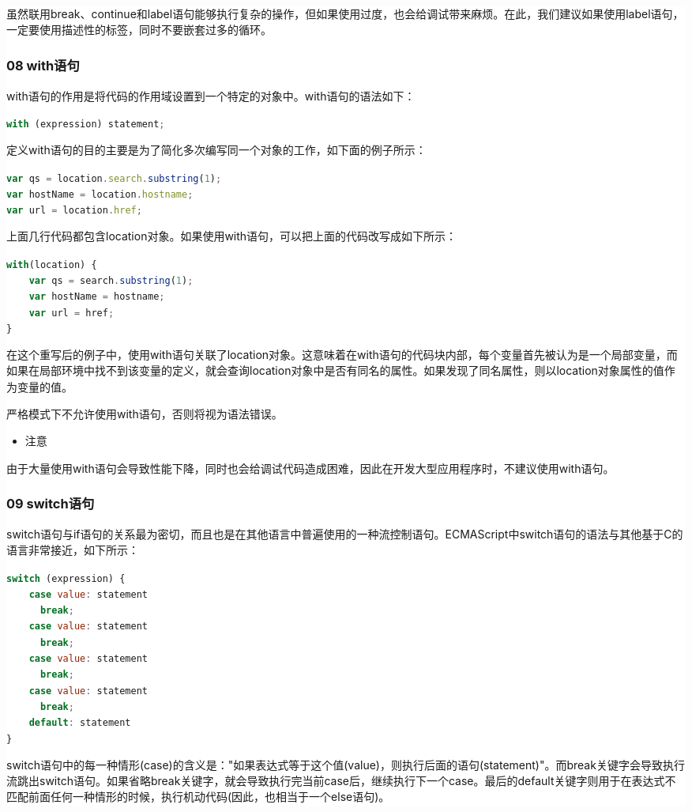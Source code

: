 虽然联用break、continue和label语句能够执行复杂的操作，但如果使用过度，也会给调试带来麻烦。在此，我们建议如果使用label语句，一定要使用描述性的标签，同时不要嵌套过多的循环。

### 08 with语句

with语句的作用是将代码的作用域设置到一个特定的对象中。with语句的语法如下：

```javascript
with (expression) statement;
```

定义with语句的目的主要是为了简化多次编写同一个对象的工作，如下面的例子所示：

```javascript
var qs = location.search.substring(1);
var hostName = location.hostname;
var url = location.href;
```

上面几行代码都包含location对象。如果使用with语句，可以把上面的代码改写成如下所示：

```javascript
with(location) {
    var qs = search.substring(1);
    var hostName = hostname;
    var url = href;
}
```

在这个重写后的例子中，使用with语句关联了location对象。这意味着在with语句的代码块内部，每个变量首先被认为是一个局部变量，而如果在局部环境中找不到该变量的定义，就会查询location对象中是否有同名的属性。如果发现了同名属性，则以location对象属性的值作为变量的值。

严格模式下不允许使用with语句，否则将视为语法错误。

* 注意

由于大量使用with语句会导致性能下降，同时也会给调试代码造成困难，因此在开发大型应用程序时，不建议使用with语句。

### 09 switch语句

switch语句与if语句的关系最为密切，而且也是在其他语言中普遍使用的一种流控制语句。ECMAScript中switch语句的语法与其他基于C的语言非常接近，如下所示：

```javascript
switch (expression) {
    case value: statement
      break;
    case value: statement
      break;
    case value: statement
      break;
    case value: statement
      break;
    default: statement
}
```

switch语句中的每一种情形(case)的含义是："如果表达式等于这个值(value)，则执行后面的语句(statement)"。而break关键字会导致执行流跳出switch语句。如果省略break关键字，就会导致执行完当前case后，继续执行下一个case。最后的default关键字则用于在表达式不匹配前面任何一种情形的时候，执行机动代码(因此，也相当于一个else语句)。
